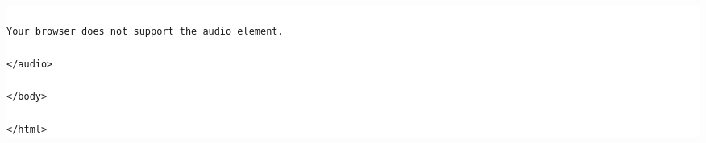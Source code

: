                                                                                                                                                                                                                                                                     Your browser does not support the audio element.
                                                                                                                                                                                                                                                                        </audio>
                                                                                                                                                                                                                                                                        </body>
                                                                                                                                                                                                                                                                        </html>


